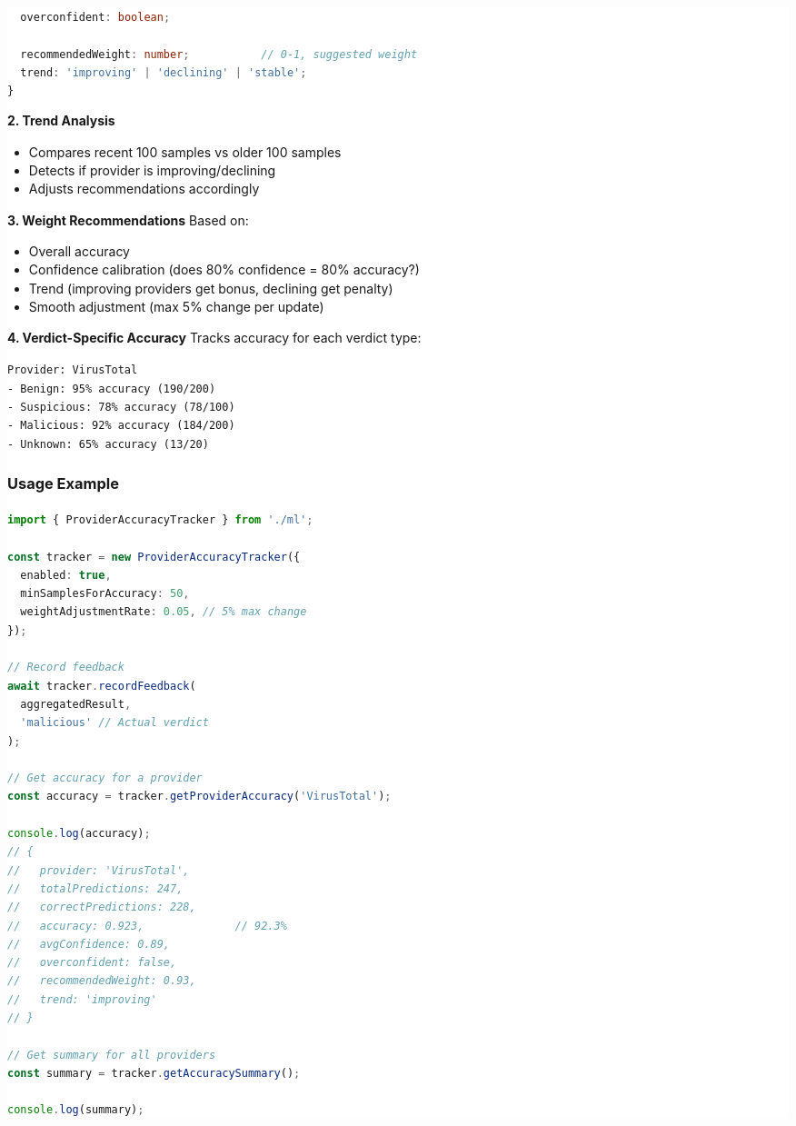 ```typescript
  overconfident: boolean;

  recommendedWeight: number;           // 0-1, suggested weight
  trend: 'improving' | 'declining' | 'stable';
}
```

**2. Trend Analysis**
- Compares recent 100 samples vs older 100 samples
- Detects if provider is improving/declining
- Adjusts recommendations accordingly

**3. Weight Recommendations**
Based on:
- Overall accuracy
- Confidence calibration (does 80% confidence = 80% accuracy?)
- Trend (improving providers get bonus, declining get penalty)
- Smooth adjustment (max 5% change per update)

**4. Verdict-Specific Accuracy**
Tracks accuracy for each verdict type:
```
Provider: VirusTotal
- Benign: 95% accuracy (190/200)
- Suspicious: 78% accuracy (78/100)
- Malicious: 92% accuracy (184/200)
- Unknown: 65% accuracy (13/20)
```

### Usage Example

```typescript
import { ProviderAccuracyTracker } from './ml';

const tracker = new ProviderAccuracyTracker({
  enabled: true,
  minSamplesForAccuracy: 50,
  weightAdjustmentRate: 0.05, // 5% max change
});

// Record feedback
await tracker.recordFeedback(
  aggregatedResult,
  'malicious' // Actual verdict
);

// Get accuracy for a provider
const accuracy = tracker.getProviderAccuracy('VirusTotal');

console.log(accuracy);
// {
//   provider: 'VirusTotal',
//   totalPredictions: 247,
//   correctPredictions: 228,
//   accuracy: 0.923,              // 92.3%
//   avgConfidence: 0.89,
//   overconfident: false,
//   recommendedWeight: 0.93,
//   trend: 'improving'
// }

// Get summary for all providers
const summary = tracker.getAccuracySummary();

console.log(summary);
```